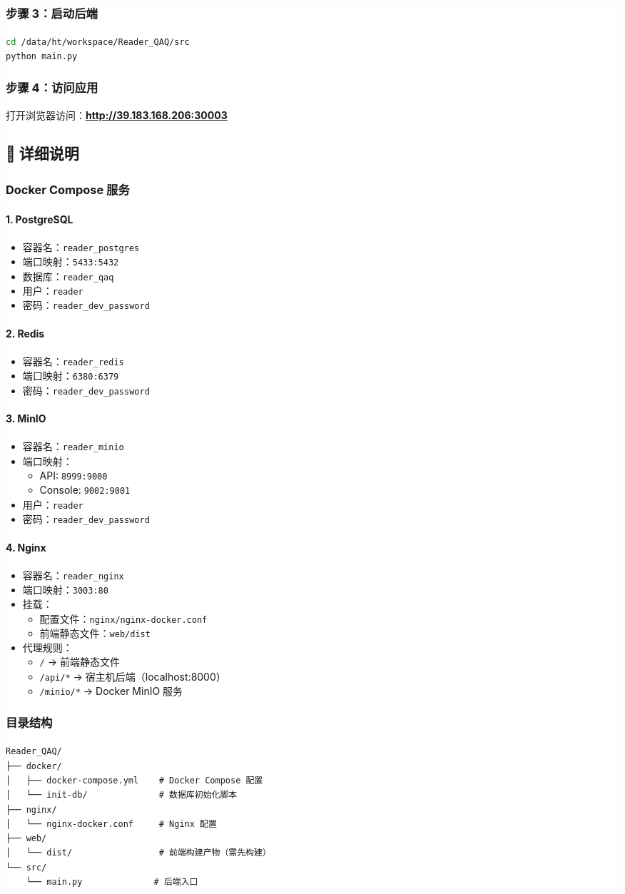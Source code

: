 ### 步骤 3：启动后端

```bash
cd /data/ht/workspace/Reader_QAQ/src
python main.py
```

### 步骤 4：访问应用

打开浏览器访问：**http://39.183.168.206:30003**

## 📝 详细说明

### Docker Compose 服务

#### 1. PostgreSQL
- 容器名：`reader_postgres`
- 端口映射：`5433:5432`
- 数据库：`reader_qaq`
- 用户：`reader`
- 密码：`reader_dev_password`

#### 2. Redis
- 容器名：`reader_redis`
- 端口映射：`6380:6379`
- 密码：`reader_dev_password`

#### 3. MinIO
- 容器名：`reader_minio`
- 端口映射：
  - API: `8999:9000`
  - Console: `9002:9001`
- 用户：`reader`
- 密码：`reader_dev_password`

#### 4. Nginx
- 容器名：`reader_nginx`
- 端口映射：`3003:80`
- 挂载：
  - 配置文件：`nginx/nginx-docker.conf`
  - 前端静态文件：`web/dist`
- 代理规则：
  - `/` → 前端静态文件
  - `/api/*` → 宿主机后端（localhost:8000）
  - `/minio/*` → Docker MinIO 服务

### 目录结构

```
Reader_QAQ/
├── docker/
│   ├── docker-compose.yml    # Docker Compose 配置
│   └── init-db/              # 数据库初始化脚本
├── nginx/
│   └── nginx-docker.conf     # Nginx 配置
├── web/
│   └── dist/                 # 前端构建产物（需先构建）
└── src/
    └── main.py              # 后端入口
```
